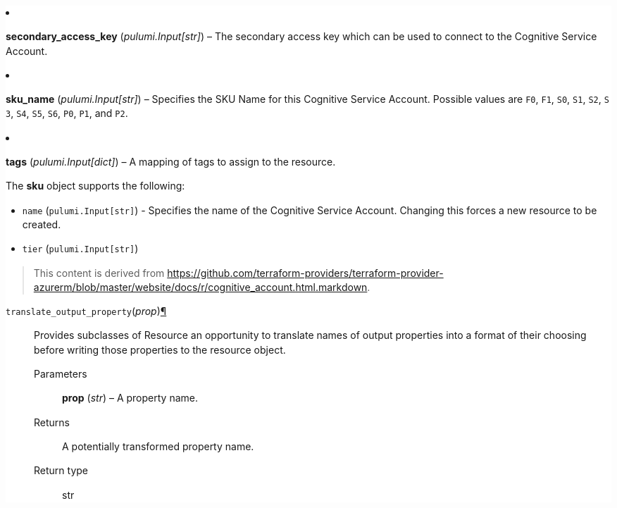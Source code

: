 <li><p><strong>secondary_access_key</strong> (<em>pulumi.Input</em><em>[</em><em>str</em><em>]</em>) – The secondary access key which can be used to connect to the Cognitive Service Account.</p></li>
<li><p><strong>sku_name</strong> (<em>pulumi.Input</em><em>[</em><em>str</em><em>]</em>) – Specifies the SKU Name for this Cognitive Service Account. Possible values are <code class="docutils literal notranslate"><span class="pre">F0</span></code>, <code class="docutils literal notranslate"><span class="pre">F1</span></code>, <code class="docutils literal notranslate"><span class="pre">S0</span></code>, <code class="docutils literal notranslate"><span class="pre">S1</span></code>, <code class="docutils literal notranslate"><span class="pre">S2</span></code>, <code class="docutils literal notranslate"><span class="pre">S3</span></code>, <code class="docutils literal notranslate"><span class="pre">S4</span></code>, <code class="docutils literal notranslate"><span class="pre">S5</span></code>, <code class="docutils literal notranslate"><span class="pre">S6</span></code>, <code class="docutils literal notranslate"><span class="pre">P0</span></code>, <code class="docutils literal notranslate"><span class="pre">P1</span></code>, and <code class="docutils literal notranslate"><span class="pre">P2</span></code>.</p></li>
<li><p><strong>tags</strong> (<em>pulumi.Input</em><em>[</em><em>dict</em><em>]</em>) – A mapping of tags to assign to the resource.</p></li>
</ul>
</dd>
</dl>
<p>The <strong>sku</strong> object supports the following:</p>
<ul class="simple">
<li><p><code class="docutils literal notranslate"><span class="pre">name</span></code> (<code class="docutils literal notranslate"><span class="pre">pulumi.Input[str]</span></code>) - Specifies the name of the Cognitive Service Account. Changing this forces a new resource to be created.</p></li>
<li><p><code class="docutils literal notranslate"><span class="pre">tier</span></code> (<code class="docutils literal notranslate"><span class="pre">pulumi.Input[str]</span></code>)</p></li>
</ul>
<blockquote>
<div><p>This content is derived from <a class="reference external" href="https://github.com/terraform-providers/terraform-provider-azurerm/blob/master/website/docs/r/cognitive_account.html.markdown">https://github.com/terraform-providers/terraform-provider-azurerm/blob/master/website/docs/r/cognitive_account.html.markdown</a>.</p>
</div></blockquote>
</dd></dl>

<dl class="method">
<dt id="pulumi_azure.cognitive.Account.translate_output_property">
<code class="sig-name descname">translate_output_property</code><span class="sig-paren">(</span><em class="sig-param">prop</em><span class="sig-paren">)</span><a class="headerlink" href="#pulumi_azure.cognitive.Account.translate_output_property" title="Permalink to this definition">¶</a></dt>
<dd><p>Provides subclasses of Resource an opportunity to translate names of output properties
into a format of their choosing before writing those properties to the resource object.</p>
<dl class="field-list simple">
<dt class="field-odd">Parameters</dt>
<dd class="field-odd"><p><strong>prop</strong> (<em>str</em>) – A property name.</p>
</dd>
<dt class="field-even">Returns</dt>
<dd class="field-even"><p>A potentially transformed property name.</p>
</dd>
<dt class="field-odd">Return type</dt>
<dd class="field-odd"><p>str</p>
</dd>
</dl>
</dd></dl>
